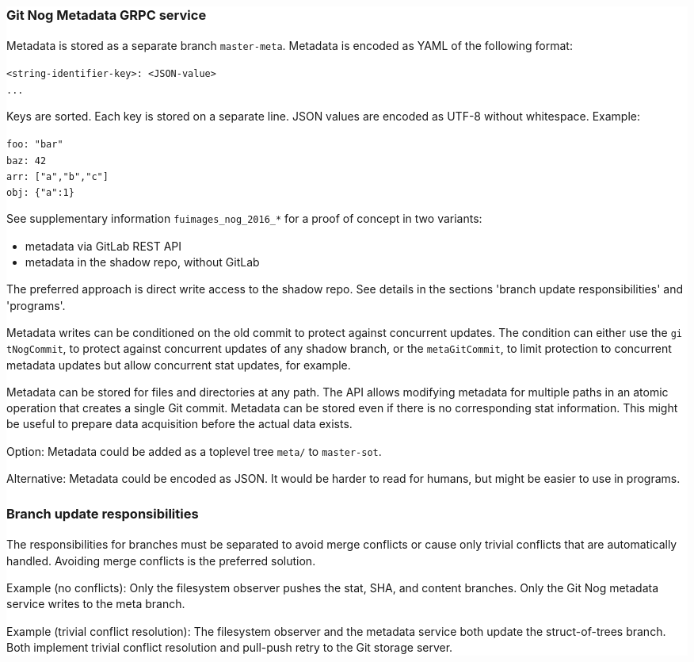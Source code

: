 ### Git Nog Metadata GRPC service

Metadata is stored as a separate branch `master-meta`.  Metadata is encoded as
YAML of the following format:

```
<string-identifier-key>: <JSON-value>
...
```

Keys are sorted.  Each key is stored on a separate line.  JSON values are
encoded as UTF-8 without whitespace.  Example:

```
foo: "bar"
baz: 42
arr: ["a","b","c"]
obj: {"a":1}
```

See supplementary information `fuimages_nog_2016_*` for a proof of concept in
two variants:

* metadata via GitLab REST API
* metadata in the shadow repo, without GitLab

The preferred approach is direct write access to the shadow repo.  See details
in the sections 'branch update responsibilities' and 'programs'.

Metadata writes can be conditioned on the old commit to protect against
concurrent updates.  The condition can either use the `gitNogCommit`, to
protect against concurrent updates of any shadow branch, or the
`metaGitCommit`, to limit protection to concurrent metadata updates but allow
concurrent stat updates, for example.

Metadata can be stored for files and directories at any path.  The API allows
modifying metadata for multiple paths in an atomic operation that creates
a single Git commit.  Metadata can be stored even if there is no corresponding
stat information.  This might be useful to prepare data acquisition before the
actual data exists.

Option: Metadata could be added as a toplevel tree `meta/` to `master-sot`.

Alternative: Metadata could be encoded as JSON.  It would be harder to read for
humans, but might be easier to use in programs.

### Branch update responsibilities

The responsibilities for branches must be separated to avoid merge conflicts or
cause only trivial conflicts that are automatically handled.  Avoiding merge
conflicts is the preferred solution.

Example (no conflicts): Only the filesystem observer pushes the stat, SHA, and
content branches.  Only the Git Nog metadata service writes to the meta branch.

Example (trivial conflict resolution): The filesystem observer and the metadata
service both update the struct-of-trees branch.  Both implement trivial
conflict resolution and pull-push retry to the Git storage server.
